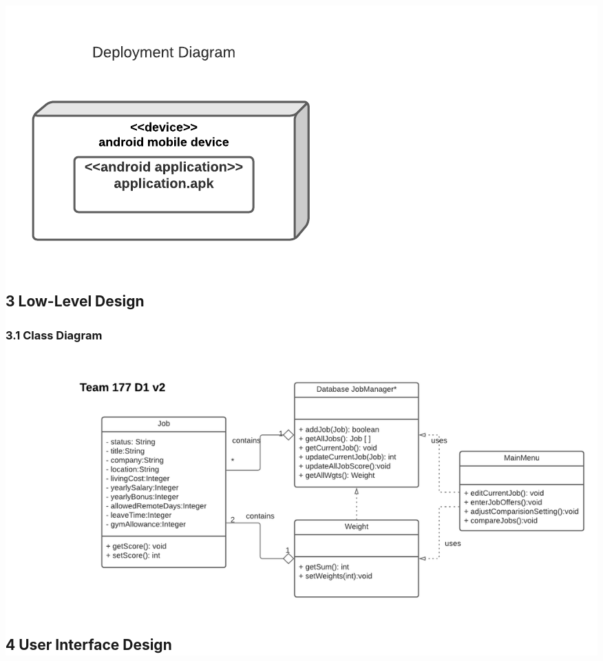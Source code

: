 ![deployment diagram](./images/deploymentDiagram.png)

## 3 Low-Level Design

### 3.1 Class Diagram

![class diagram](./images/class_diagram_v2.png) 


## 4 User Interface Design
